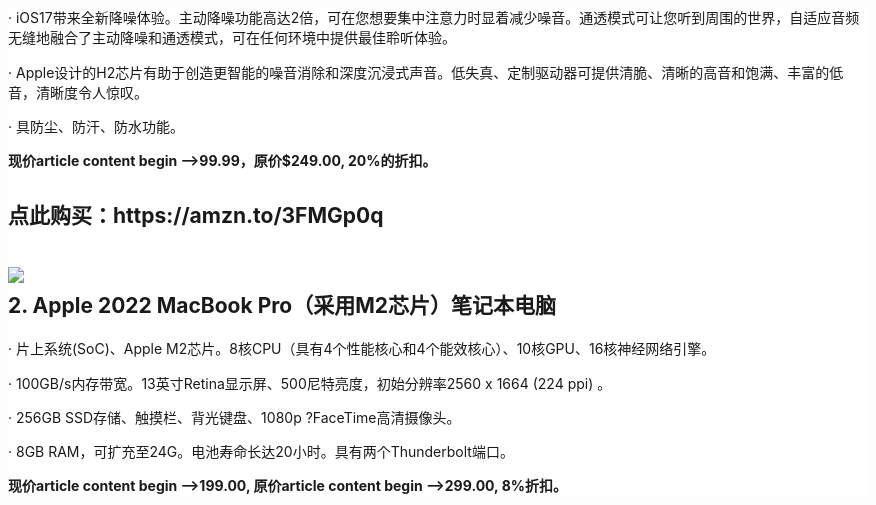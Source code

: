<p><span style="vertical-align: inherit;"><span style="vertical-align: inherit;">· iOS17带来全新降噪体验。</span><span style="vertical-align: inherit;">主动降噪功能高达2倍，可在您想要集中注意力时显着减少噪音。</span><span style="vertical-align: inherit;">通透模式可让您听到周围的世界，自适应音频无缝地融合了主动降噪和通透模式，可在任何环境中提供最佳聆听体验。</span></span></p>
<p><span style="vertical-align: inherit;"><span style="vertical-align: inherit;">· Apple设计的H2芯片有助于创造更智能的噪音消除和深度沉浸式声音。</span><span style="vertical-align: inherit;">低失真、定制驱动器可提供清脆、清晰的高音和饱满、丰富的低音，清晰度令人惊叹。</span></span></p>
<p><span style="vertical-align: inherit;"><span style="vertical-align: inherit;">· 具防尘、防汗、防水功能。</span></span></p>
<p><strong><span style="vertical-align: inherit;"><span style="vertical-align: inherit;">现价article content begin -->99.99，原价$249.00, 20%的折扣。</span></span></strong></p>
<h2><span style="vertical-align: inherit;"><span style="vertical-align: inherit;">点此购买：</span></span><ahref="https://amzn.to/3FMGp0q"><span style="vertical-align: inherit;"><span style="vertical-align: inherit;">https://amzn.to/3FMGp0q</span></span></a></h2>
<h2><ahref="https://www.amazon.com/Apple-Generation-Cancelling-Transparency-Personalized/dp/B0CHWRXH8B?crid=2UBUGBICO9ES0&amp;keywords=Apple+AirPods+Pro&amp;qid=1699395064&amp;sprefix=apple+airpods+pro%2Caps%2C126&amp;sr=8-3&amp;ufe=app_do%3Aamzn1.fos.f5122f16-c3e8-4386-bf32-63e904010ad0&amp;linkCode=li3&amp;tag=djy88-20&amp;linkId=2d627ff500a2d6119592048b304e9830&amp;language=en_US&amp;ref_=as_li_ss_il" target="_blank" rel="noopener noreferrer"><img decoding="async" class="aligncenter" src="//ws-na.amazon-adsystem.com/widgets/q?_encoding=UTF8&amp;ASIN=B0CHWRXH8B&amp;Format=_SL350_&amp;ID=AsinImage&amp;MarketPlace=US&amp;ServiceVersion=20070822&amp;WS=1&amp;tag=djy88-20&amp;language=en_US" border="0" /></a><img decoding="async" style="border: none !important; margin: 0px !important;" src="https://ir-na.amazon-adsystem.com/e/ir?t=djy88-20&amp;language=en_US&amp;l=li3&amp;o=1&amp;a=B0CHWRXH8B" alt="" width="1" b="1" border="0" /><br />
2. <ahref="https://amzn.to/3sfsPjj">Apple 2022 MacBook Pro（采用M2芯片）笔记本电脑</a></h2>
<p><span style="vertical-align: inherit;"><span style="vertical-align: inherit;">· 片上系统(SoC)、Apple M2芯片。</span></span><span class="s1"><span style="vertical-align: inherit;"><span style="vertical-align: inherit;">8</span></span></span><span style="vertical-align: inherit;"><span style="vertical-align: inherit;">核</span></span><span class="s1"><span style="vertical-align: inherit;"><span style="vertical-align: inherit;">CPU</span></span></span><span style="vertical-align: inherit;"><span style="vertical-align: inherit;">（具有</span></span><span class="s1"><span style="vertical-align: inherit;"><span style="vertical-align: inherit;">4</span></span></span><span style="vertical-align: inherit;"><span style="vertical-align: inherit;">个性能核心和</span></span><span class="s1"><span style="vertical-align: inherit;"><span style="vertical-align: inherit;">4</span></span></span><span style="vertical-align: inherit;"><span style="vertical-align: inherit;">个能效核心）、</span></span><span class="s1"><span style="vertical-align: inherit;"><span style="vertical-align: inherit;">10</span></span></span><span style="vertical-align: inherit;"><span style="vertical-align: inherit;">核</span></span><span class="s1"><span style="vertical-align: inherit;"><span style="vertical-align: inherit;">GPU</span></span></span><span style="vertical-align: inherit;"><span style="vertical-align: inherit;">、</span></span><span class="s1"><span style="vertical-align: inherit;"><span style="vertical-align: inherit;">16</span></span></span><span style="vertical-align: inherit;"><span style="vertical-align: inherit;">核神经网络引擎。</span></span></p>
<p class="p1"><span style="vertical-align: inherit;"><span style="vertical-align: inherit;">· 100GB/s</span></span><span class="s1"><span style="vertical-align: inherit;"><span style="vertical-align: inherit;">内存带宽。</span></span></span><span style="vertical-align: inherit;"><span style="vertical-align: inherit;">13英寸Retina显示屏、500</span></span><span class="s1"><span style="vertical-align: inherit;"><span style="vertical-align: inherit;">尼特亮度，初始分辨率</span></span></span><span style="vertical-align: inherit;"><span style="vertical-align: inherit;">2560 x 1664 (224 ppi) </span></span><span class="s1"><span style="vertical-align: inherit;"><span style="vertical-align: inherit;">。</span></span></span></p>
<p class="p1"><span style="vertical-align: inherit;"><span style="vertical-align: inherit;">· 256GB SSD存储、触摸栏、背光键盘、1080p </span></span><span class="Apple-converted-space">?</span><span style="vertical-align: inherit;"><span style="vertical-align: inherit;">FaceTime高清摄像头。</span></span></p>
<p><span style="vertical-align: inherit;"><span style="vertical-align: inherit;">· 8GB RAM，可扩充至24G。</span><span style="vertical-align: inherit;">电池寿命长达20小时。</span><span style="vertical-align: inherit;">具有两个Thunderbolt端口。</span></span></p>
<p><strong><span style="vertical-align: inherit;"><span style="vertical-align: inherit;">现价article content begin -->199.00, 原价article content begin -->299.00, 8%折扣。</span></span></strong></p>